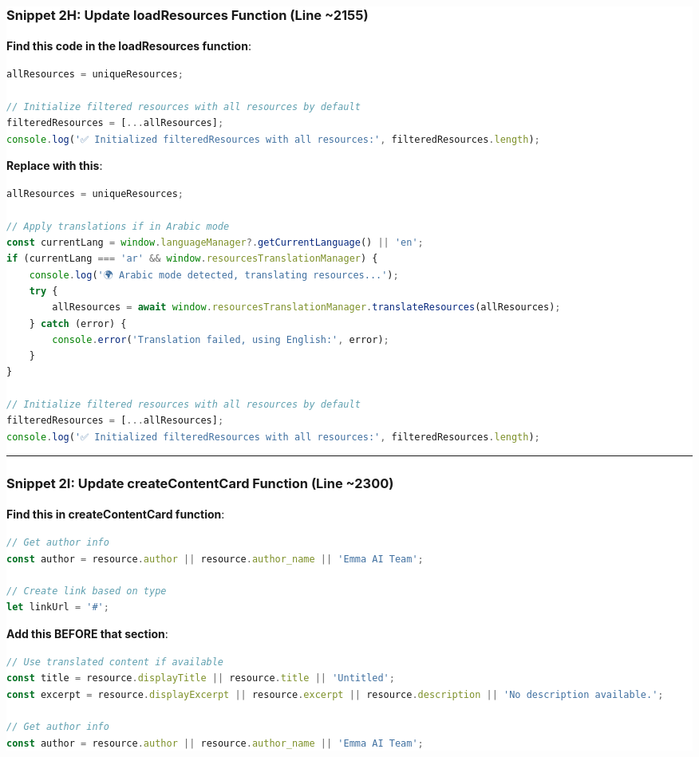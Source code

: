 
### Snippet 2H: Update loadResources Function (Line ~2155)

**Find this code in the loadResources function**:
```javascript
allResources = uniqueResources;

// Initialize filtered resources with all resources by default
filteredResources = [...allResources];
console.log('✅ Initialized filteredResources with all resources:', filteredResources.length);
```

**Replace with this**:
```javascript
allResources = uniqueResources;

// Apply translations if in Arabic mode
const currentLang = window.languageManager?.getCurrentLanguage() || 'en';
if (currentLang === 'ar' && window.resourcesTranslationManager) {
    console.log('🌍 Arabic mode detected, translating resources...');
    try {
        allResources = await window.resourcesTranslationManager.translateResources(allResources);
    } catch (error) {
        console.error('Translation failed, using English:', error);
    }
}

// Initialize filtered resources with all resources by default
filteredResources = [...allResources];
console.log('✅ Initialized filteredResources with all resources:', filteredResources.length);
```

---

### Snippet 2I: Update createContentCard Function (Line ~2300)

**Find this in createContentCard function**:
```javascript
// Get author info
const author = resource.author || resource.author_name || 'Emma AI Team';

// Create link based on type
let linkUrl = '#';
```

**Add this BEFORE that section**:
```javascript
// Use translated content if available
const title = resource.displayTitle || resource.title || 'Untitled';
const excerpt = resource.displayExcerpt || resource.excerpt || resource.description || 'No description available.';

// Get author info
const author = resource.author || resource.author_name || 'Emma AI Team';
```
